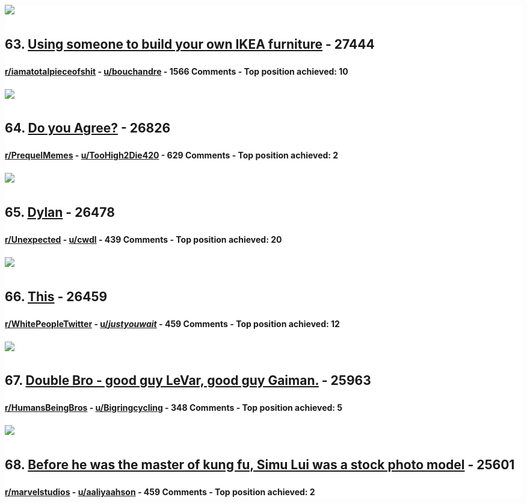 <a href="https://v.redd.it/ccrjjntrzkl71"><img src="https://b.thumbs.redditmedia.com/X0mCBVCj0nWJGyeE4NITeIHAosmaHjLZt7IssZxOgPo.jpg"></img></a>

## 63. [Using someone to build your own IKEA furniture](http://reddit.com/r/iamatotalpieceofshit/comments/pif8vq/using_someone_to_build_your_own_ikea_furniture/) - 27444
#### [r/iamatotalpieceofshit](http://reddit.com/r/iamatotalpieceofshit) - [u/bouchandre](http://reddit.com/u/bouchandre) - 1566 Comments - Top position achieved: 10

<a href="https://v.redd.it/7x05v7fxepl71"><img src="https://b.thumbs.redditmedia.com/nmo4rWLikHzD-YDmiKeL2dUwl76gMA_A8xOBrJNrwhk.jpg"></img></a>

## 64. [Do you Agree?](http://reddit.com/r/PrequelMemes/comments/pi8pmb/do_you_agree/) - 26826
#### [r/PrequelMemes](http://reddit.com/r/PrequelMemes) - [u/TooHigh2Die420](http://reddit.com/u/TooHigh2Die420) - 629 Comments - Top position achieved: 2

<a href="https://i.redd.it/ptaswpgn1nl71.jpg"><img src="https://b.thumbs.redditmedia.com/18qfOVFn1B4frQIsv36Ib6AQALhnTWMVROVhOWRiTqE.jpg"></img></a>

## 65. [Dylan](http://reddit.com/r/Unexpected/comments/pi4k18/dylan/) - 26478
#### [r/Unexpected](http://reddit.com/r/Unexpected) - [u/cwdl](http://reddit.com/u/cwdl) - 439 Comments - Top position achieved: 20

<a href="https://v.redd.it/jxfkldphgll71"><img src="https://b.thumbs.redditmedia.com/cubrAxioIaS4zV3rI1qZB9xU5ZUsUfhcWddzMf8UGWk.jpg"></img></a>

## 66. [This](http://reddit.com/r/WhitePeopleTwitter/comments/pig1g8/this/) - 26459
#### [r/WhitePeopleTwitter](http://reddit.com/r/WhitePeopleTwitter) - [u/_justyouwait_](http://reddit.com/u/_justyouwait_) - 459 Comments - Top position achieved: 12

<a href="https://i.redd.it/lw36f2dumpl71.jpg"><img src="https://b.thumbs.redditmedia.com/SAFAqsa6gDwHqOHWJeIXUXkbUci2HyGEIcWi-dEapeU.jpg"></img></a>

## 67. [Double Bro - good guy LeVar, good guy Gaiman.](http://reddit.com/r/HumansBeingBros/comments/pi5hw6/double_bro_good_guy_levar_good_guy_gaiman/) - 25963
#### [r/HumansBeingBros](http://reddit.com/r/HumansBeingBros) - [u/Bigringcycling](http://reddit.com/u/Bigringcycling) - 348 Comments - Top position achieved: 5

<a href="https://i.redd.it/3w5d5of4sll71.jpg"><img src="https://b.thumbs.redditmedia.com/3kjzvxfhUc83Agy05eq2akI9EkHonsmI9O82SZHTQDU.jpg"></img></a>

## 68. [Before he was the master of kung fu, Simu Lui was a stock photo model](http://reddit.com/r/marvelstudios/comments/pinxsf/before_he_was_the_master_of_kung_fu_simu_lui_was/) - 25601
#### [r/marvelstudios](http://reddit.com/r/marvelstudios) - [u/aaliyaahson](http://reddit.com/u/aaliyaahson) - 459 Comments - Top position achieved: 2
